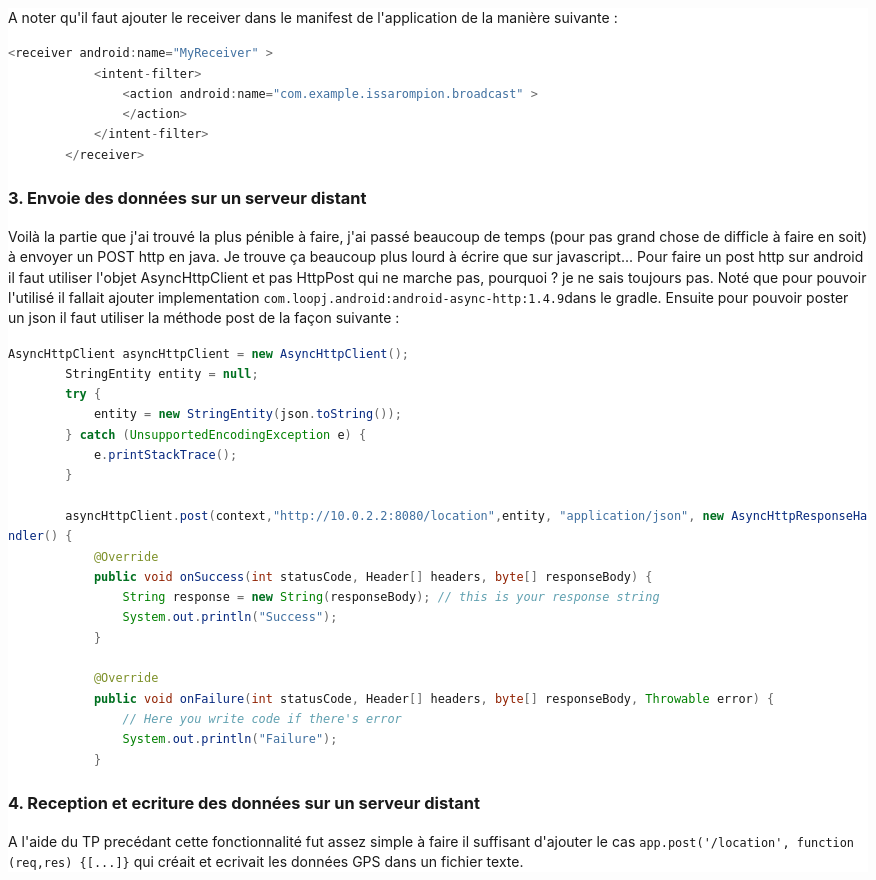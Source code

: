 A noter qu'il faut ajouter le receiver dans le manifest de l'application de la manière suivante : 
```java
<receiver android:name="MyReceiver" >
            <intent-filter>
                <action android:name="com.example.issarompion.broadcast" >
                </action>
            </intent-filter>
        </receiver>
```

### 3. Envoie des données sur un serveur distant

Voilà la partie que j'ai trouvé la plus pénible à faire, j'ai passé beaucoup de temps (pour pas grand chose de difficle à faire en soit) à envoyer un POST http en java. Je trouve ça beaucoup plus lourd à écrire que sur javascript... Pour faire un post http sur android il faut utiliser l'objet AsyncHttpClient et pas HttpPost qui ne marche pas, pourquoi ? je ne sais toujours pas. Noté que pour pouvoir l'utilisé il fallait ajouter implementation `com.loopj.android:android-async-http:1.4.9`dans le gradle. Ensuite pour pouvoir poster un json il faut utiliser la méthode post de la façon suivante : 

```java
AsyncHttpClient asyncHttpClient = new AsyncHttpClient();
        StringEntity entity = null;
        try {
            entity = new StringEntity(json.toString());
        } catch (UnsupportedEncodingException e) {
            e.printStackTrace();
        }

        asyncHttpClient.post(context,"http://10.0.2.2:8080/location",entity, "application/json", new AsyncHttpResponseHandler() {
            @Override
            public void onSuccess(int statusCode, Header[] headers, byte[] responseBody) {
                String response = new String(responseBody); // this is your response string
                System.out.println("Success");
            }

            @Override
            public void onFailure(int statusCode, Header[] headers, byte[] responseBody, Throwable error) {
                // Here you write code if there's error
                System.out.println("Failure");
            }
```

### 4. Reception et ecriture des données sur un serveur distant

A l'aide du TP precédant cette fonctionnalité fut assez simple à faire il suffisant d'ajouter le cas `app.post('/location', function(req,res) {[...]}` qui créait et ecrivait les données GPS dans un fichier texte.

